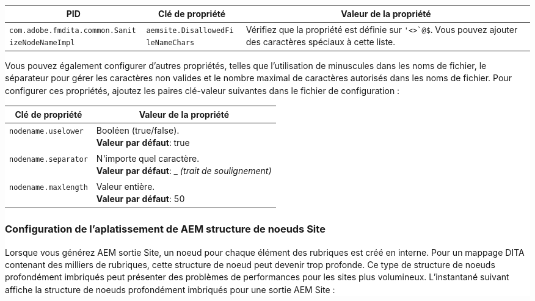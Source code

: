 | PID | Clé de propriété | Valeur de la propriété |
|---|------------|--------------|
| `com.adobe.fmdita.common.SanitizeNodeNameImpl` | `aemsite.DisallowedFileNameChars` | Vérifiez que la propriété est définie sur ``'<>`@$``. Vous pouvez ajouter des caractères spéciaux à cette liste. |

Vous pouvez également configurer d’autres propriétés, telles que l’utilisation de minuscules dans les noms de fichier, le séparateur pour gérer les caractères non valides et le nombre maximal de caractères autorisés dans les noms de fichier. Pour configurer ces propriétés, ajoutez les paires clé-valeur suivantes dans le fichier de configuration :

| Clé de propriété | Valeur de la propriété |
|------------|--------------|
| `nodename.uselower` | Booléen \(true/false\).<br> **Valeur par défaut**: true |
| `nodename.separator` | N&#39;importe quel caractère. <br> **Valeur par défaut**: \_ *\(trait de soulignement\)* |
| `nodename.maxlength` | Valeur entière.<br> **Valeur par défaut**: 50 |

### Configuration de l’aplatissement de AEM structure de noeuds Site

Lorsque vous générez AEM sortie Site, un noeud pour chaque élément des rubriques est créé en interne. Pour un mappage DITA contenant des milliers de rubriques, cette structure de noeud peut devenir trop profonde. Ce type de structure de noeuds profondément imbriqués peut présenter des problèmes de performances pour les sites plus volumineux. L’instantané suivant affiche la structure de noeuds profondément imbriqués pour une sortie AEM Site :
